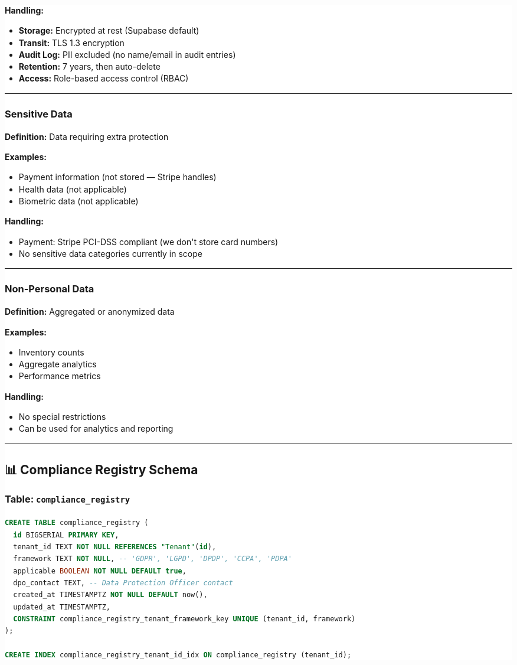 **Handling:**
- **Storage:** Encrypted at rest (Supabase default)
- **Transit:** TLS 1.3 encryption
- **Audit Log:** PII excluded (no name/email in audit entries)
- **Retention:** 7 years, then auto-delete
- **Access:** Role-based access control (RBAC)

---

### Sensitive Data
**Definition:** Data requiring extra protection

**Examples:**
- Payment information (not stored — Stripe handles)
- Health data (not applicable)
- Biometric data (not applicable)

**Handling:**
- Payment: Stripe PCI-DSS compliant (we don't store card numbers)
- No sensitive data categories currently in scope

---

### Non-Personal Data
**Definition:** Aggregated or anonymized data

**Examples:**
- Inventory counts
- Aggregate analytics
- Performance metrics

**Handling:**
- No special restrictions
- Can be used for analytics and reporting

---

## 📊 Compliance Registry Schema

### Table: `compliance_registry`
```sql
CREATE TABLE compliance_registry (
  id BIGSERIAL PRIMARY KEY,
  tenant_id TEXT NOT NULL REFERENCES "Tenant"(id),
  framework TEXT NOT NULL, -- 'GDPR', 'LGPD', 'DPDP', 'CCPA', 'PDPA'
  applicable BOOLEAN NOT NULL DEFAULT true,
  dpo_contact TEXT, -- Data Protection Officer contact
  created_at TIMESTAMPTZ NOT NULL DEFAULT now(),
  updated_at TIMESTAMPTZ,
  CONSTRAINT compliance_registry_tenant_framework_key UNIQUE (tenant_id, framework)
);

CREATE INDEX compliance_registry_tenant_id_idx ON compliance_registry (tenant_id);
```
